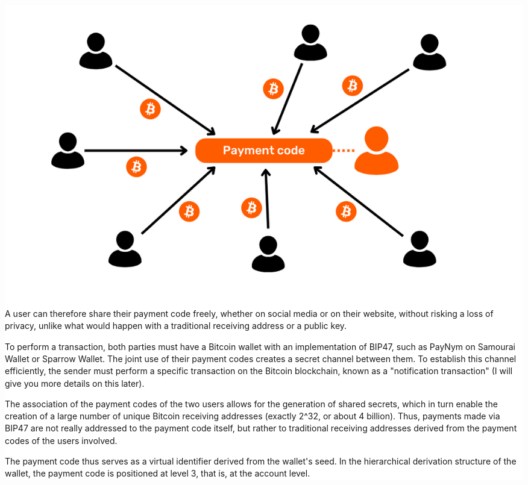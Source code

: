 ![BTC204](assets/en/72/4.webp)

A user can therefore share their payment code freely, whether on social media or on their website, without risking a loss of privacy, unlike what would happen with a traditional receiving address or a public key.

To perform a transaction, both parties must have a Bitcoin wallet with an implementation of BIP47, such as PayNym on Samourai Wallet or Sparrow Wallet. The joint use of their payment codes creates a secret channel between them. To establish this channel efficiently, the sender must perform a specific transaction on the Bitcoin blockchain, known as a "notification transaction" (I will give you more details on this later).

The association of the payment codes of the two users allows for the generation of shared secrets, which in turn enable the creation of a large number of unique Bitcoin receiving addresses (exactly 2^32, or about 4 billion). Thus, payments made via BIP47 are not really addressed to the payment code itself, but rather to traditional receiving addresses derived from the payment codes of the users involved.

The payment code thus serves as a virtual identifier derived from the wallet's seed. In the hierarchical derivation structure of the wallet, the payment code is positioned at level 3, that is, at the account level.
